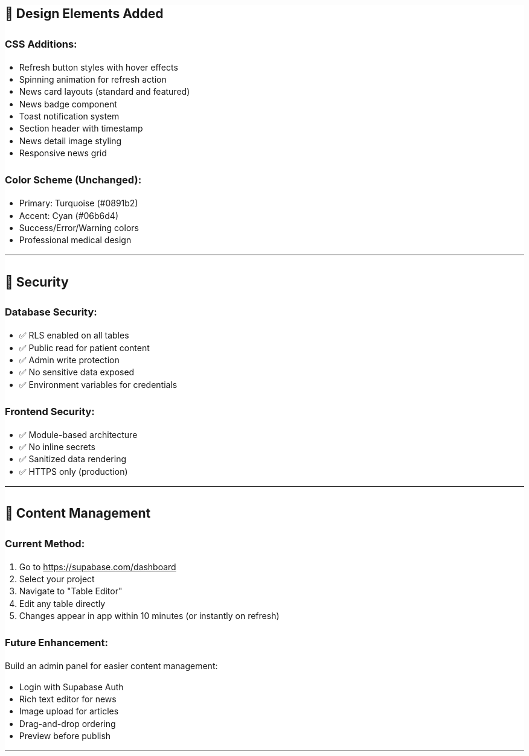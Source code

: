 
## 🎨 Design Elements Added

### CSS Additions:
- Refresh button styles with hover effects
- Spinning animation for refresh action
- News card layouts (standard and featured)
- News badge component
- Toast notification system
- Section header with timestamp
- News detail image styling
- Responsive news grid

### Color Scheme (Unchanged):
- Primary: Turquoise (#0891b2)
- Accent: Cyan (#06b6d4)
- Success/Error/Warning colors
- Professional medical design

---

## 🔐 Security

### Database Security:
- ✅ RLS enabled on all tables
- ✅ Public read for patient content
- ✅ Admin write protection
- ✅ No sensitive data exposed
- ✅ Environment variables for credentials

### Frontend Security:
- ✅ Module-based architecture
- ✅ No inline secrets
- ✅ Sanitized data rendering
- ✅ HTTPS only (production)

---

## 📝 Content Management

### Current Method:
1. Go to https://supabase.com/dashboard
2. Select your project
3. Navigate to "Table Editor"
4. Edit any table directly
5. Changes appear in app within 10 minutes (or instantly on refresh)

### Future Enhancement:
Build an admin panel for easier content management:
- Login with Supabase Auth
- Rich text editor for news
- Image upload for articles
- Drag-and-drop ordering
- Preview before publish

---